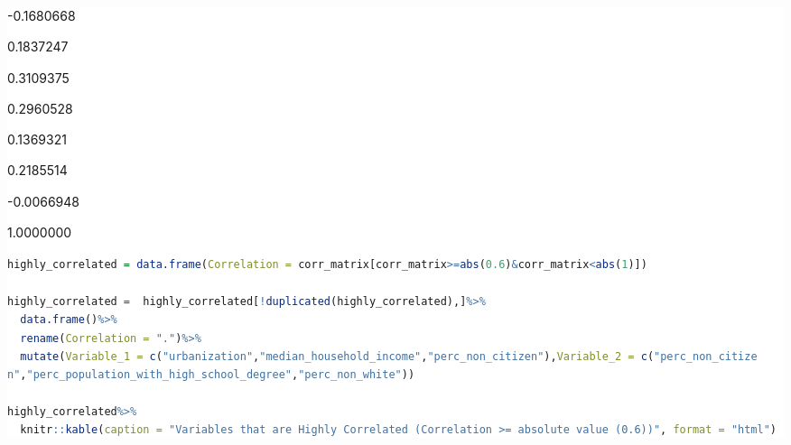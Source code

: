<td style="text-align:right;">

\-0.1680668

</td>

<td style="text-align:right;">

0.1837247

</td>

<td style="text-align:right;">

0.3109375

</td>

<td style="text-align:right;">

0.2960528

</td>

<td style="text-align:right;">

0.1369321

</td>

<td style="text-align:right;">

0.2185514

</td>

<td style="text-align:right;">

\-0.0066948

</td>

<td style="text-align:right;">

1.0000000

</td>

</tr>

</tbody>

</table>

``` r
highly_correlated = data.frame(Correlation = corr_matrix[corr_matrix>=abs(0.6)&corr_matrix<abs(1)])

highly_correlated =  highly_correlated[!duplicated(highly_correlated),]%>%
  data.frame()%>%
  rename(Correlation = ".")%>%
  mutate(Variable_1 = c("urbanization","median_household_income","perc_non_citizen"),Variable_2 = c("perc_non_citizen","perc_population_with_high_school_degree","perc_non_white"))

highly_correlated%>%
  knitr::kable(caption = "Variables that are Highly Correlated (Correlation >= absolute value (0.6))", format = "html")
```
